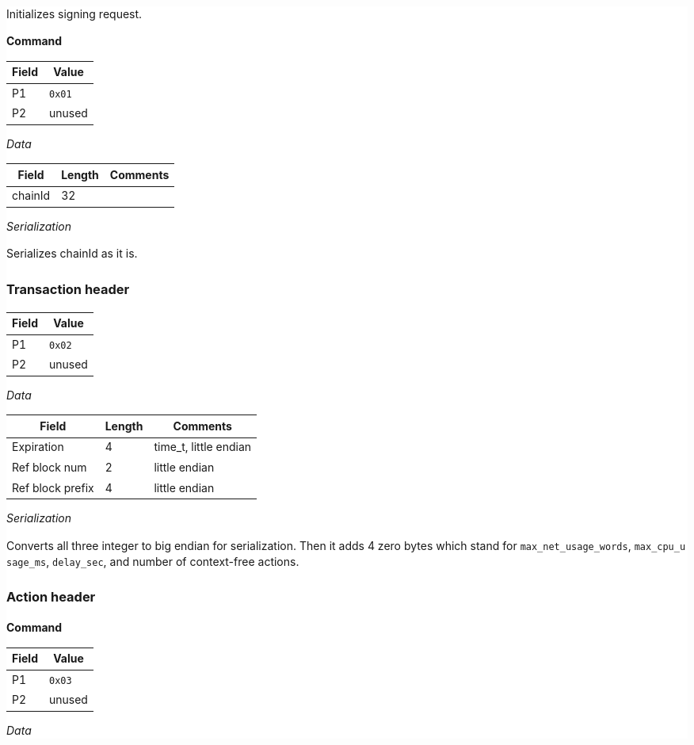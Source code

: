 Initializes signing request.

**Command**

|Field|Value|
|-----|-----|
|  P1 | `0x01` |
|  P2 | unused |

*Data*

|Field| Length | Comments|
|------|-----|-----|
| chainId                                | 32 |  |

*Serialization*

Serializes chainId as it is.

### Transaction header

|Field|Value|
|-----|-----|
|  P1 | `0x02` |
|  P2 | unused |

*Data*

|Field| Length | Comments|
|-----|--------|--------|
| Expiration | 4 | time_t, little endian |
| Ref block num | 2 | little endian |
| Ref block prefix | 4 | little endian |

*Serialization*

Converts all three integer to big endian for serialization. Then it adds 4 zero bytes which stand for `max_net_usage_words`, `max_cpu_usage_ms`, `delay_sec`, and number of context-free actions. 


### Action header

**Command**

|Field|Value|
|-----|-----|
|  P1 | `0x03` |
|  P2 | unused |

*Data*
